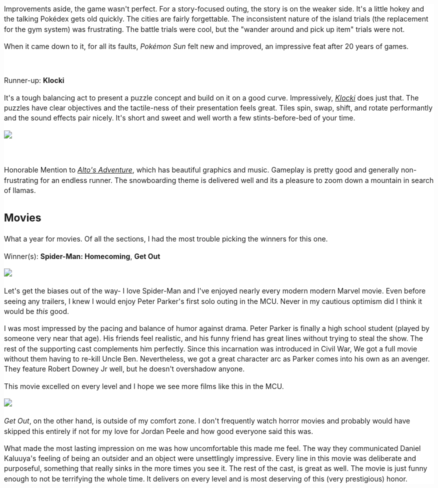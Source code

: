 Improvements aside, the game wasn't perfect. For a story-focused outing, the story is on the weaker side. It's a little hokey and the talking Pokédex gets old quickly. The cities are fairly forgettable. The inconsistent nature of the island trials (the replacement for the gym system) was frustrating. The battle trials were cool, but the "wander around and pick up item" trials were not.

When it came down to it, for all its faults, _Pokémon Sun_ felt new and improved, an impressive feat after 20 years of games.

<br />

Runner-up: **Klocki**

It's a tough balancing act to present a puzzle concept and build on it on a good curve. Impressively, _[Klocki](http://klockigame.com/)_ does just that. The puzzles have clear objectives and the tactile-ness of their presentation feels great. Tiles spin, swap, shift, and rotate performantly and the sound effects pair nicely. It's short and sweet and well worth a few stints-before-bed of your time.

![](./images/klocki.png)

<br />

Honorable Mention to _[Alto's Adventure](http://altosadventure.com/)_, which has beautiful graphics and music. Gameplay is pretty good and generally non-frustrating for an endless runner. The snowboarding theme is delivered well and its a pleasure to zoom down a mountain in search of llamas.

## Movies

What a year for movies. Of all the sections, I had the most trouble picking the winners for this one.

Winner(s): **Spider-Man: Homecoming**, **Get Out**

![](./images/spider-man.jpg)

Let's get the biases out of the way- I love Spider-Man and I've enjoyed nearly every modern modern Marvel movie. Even before seeing any trailers, I knew I would enjoy Peter Parker's first solo outing in the MCU. Never in my cautious optimism did I think it would be _this_ good.

I was most impressed by the pacing and balance of humor against drama. Peter Parker is finally a high school student (played by someone very near that age). His friends feel realistic, and his funny friend has great lines without trying to steal the show. The rest of the supporting cast complements him perfectly. Since this incarnation was introduced in Civil War, We got a full movie without them having to re-kill Uncle Ben. Nevertheless, we got a great character arc as Parker comes into his own as an avenger. They feature Robert Downey Jr well, but he doesn't overshadow anyone.

This movie excelled on every level and I hope we see more films like this in the MCU.

![](./images/get-out.jpg)

_Get Out_, on the other hand, is outside of my comfort zone. I don't frequently watch horror movies and probably would have skipped this entirely if not for my love for Jordan Peele and how good everyone said this was.

What made the most lasting impression on me was how uncomfortable this made me feel. The way they communicated Daniel Kaluuya's feeling of being an outsider and an object were unsettlingly impressive. Every line in this movie was deliberate and purposeful, something that really sinks in the more times you see it. The rest of the cast, is great as well. The movie is just funny enough to not be terrifying the whole time. It delivers on every level and is most deserving of this (very prestigious) honor.
